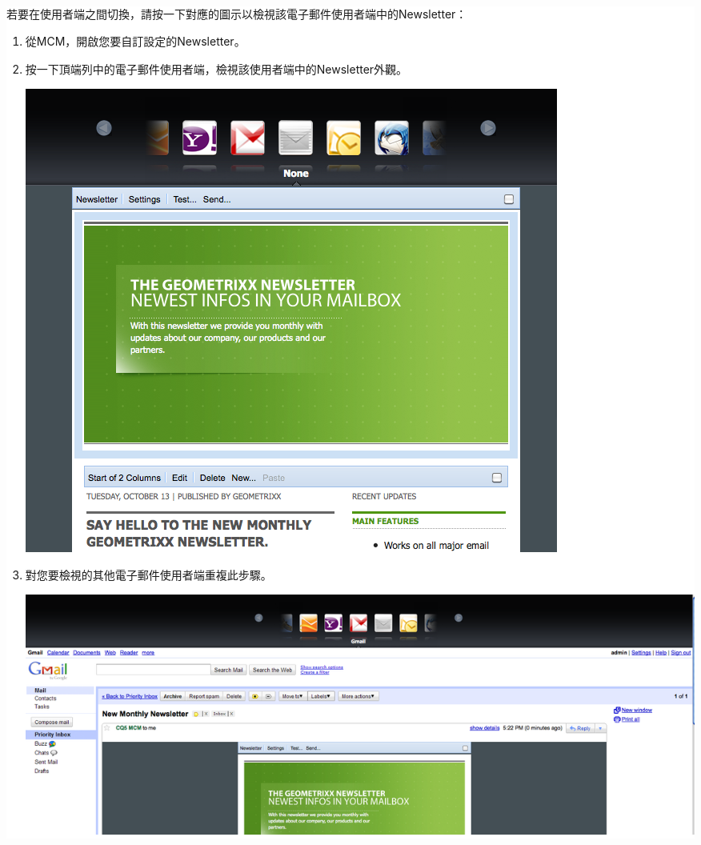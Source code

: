 若要在使用者端之間切換，請按一下對應的圖示以檢視該電子郵件使用者端中的Newsletter：

1. 從MCM，開啟您要自訂設定的Newsletter。

1. 按一下頂端列中的電子郵件使用者端，檢視該使用者端中的Newsletter外觀。

   ![正在切換電子郵件使用者端](assets/chlimage_1-119.png)

1. 對您要檢視的其他電子郵件使用者端重複此步驟。

   ![正在變更電子郵件使用者端](assets/chlimage_1-120.png)

